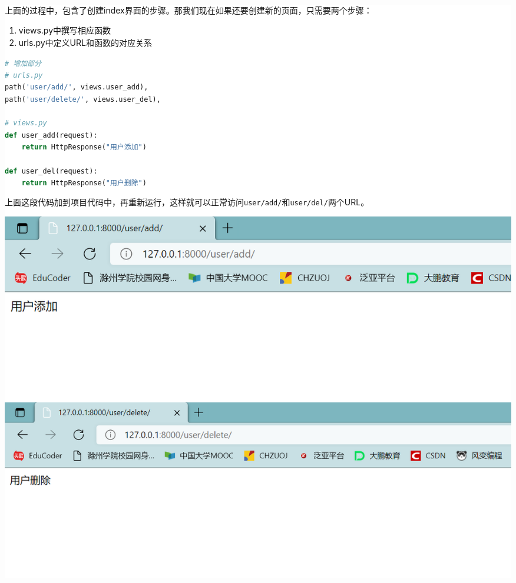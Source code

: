 上面的过程中，包含了创建index界面的步骤。那我们现在如果还要创建新的页面，只需要两个步骤：

1. views.py中撰写相应函数
2. urls.py中定义URL和函数的对应关系

```python
# 增加部分
# urls.py
path('user/add/', views.user_add),
path('user/delete/', views.user_del),

# views.py
def user_add(request):
    return HttpResponse("用户添加")

def user_del(request):
    return HttpResponse("用户删除")
```

上面这段代码加到项目代码中，再重新运行，这样就可以正常访问`user/add/`和`user/del/`两个URL。

![image-20220202124521910](Django.assets/image-20220202124521910.png)

![image-20220202124534089](Django.assets/image-20220202124534089.png)
